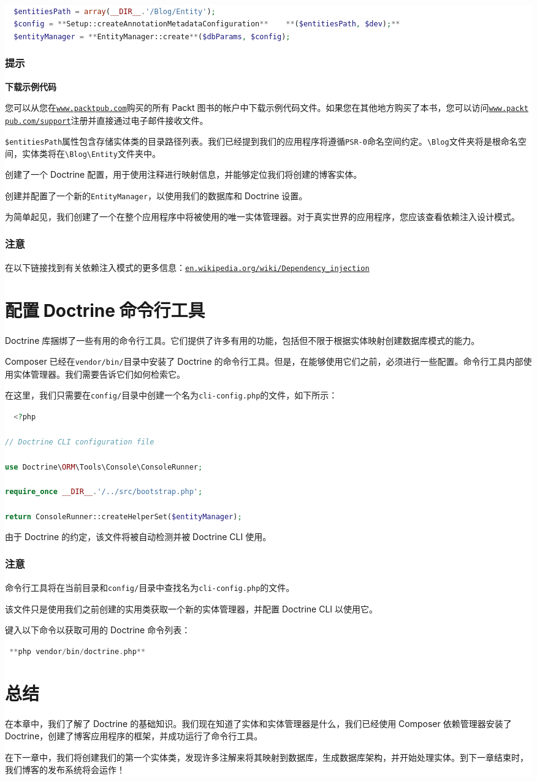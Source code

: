 ```php
  $entitiesPath = array(__DIR__.'/Blog/Entity');
  $config = **Setup::createAnnotationMetadataConfiguration**    **($entitiesPath, $dev);**
  $entityManager = **EntityManager::create**($dbParams, $config);
```

### 提示

**下载示例代码**

您可以从您在[`www.packtpub.com`](http://www.packtpub.com)购买的所有 Packt 图书的帐户中下载示例代码文件。如果您在其他地方购买了本书，您可以访问[`www.packtpub.com/support`](http://www.packtpub.com/support)注册并直接通过电子邮件接收文件。

`$entitiesPath`属性包含存储实体类的目录路径列表。我们已经提到我们的应用程序将遵循`PSR-0`命名空间约定。`\Blog`文件夹将是根命名空间，实体类将在`\Blog\Entity`文件夹中。

创建了一个 Doctrine 配置，用于使用注释进行映射信息，并能够定位我们将创建的博客实体。

创建并配置了一个新的`EntityManager`，以使用我们的数据库和 Doctrine 设置。

为简单起见，我们创建了一个在整个应用程序中将被使用的唯一实体管理器。对于真实世界的应用程序，您应该查看依赖注入设计模式。

### 注意

在以下链接找到有关依赖注入模式的更多信息：[`en.wikipedia.org/wiki/Dependency_injection`](http://en.wikipedia.org/wiki/Dependency_injection)

# 配置 Doctrine 命令行工具

Doctrine 库捆绑了一些有用的命令行工具。它们提供了许多有用的功能，包括但不限于根据实体映射创建数据库模式的能力。

Composer 已经在`vendor/bin/`目录中安装了 Doctrine 的命令行工具。但是，在能够使用它们之前，必须进行一些配置。命令行工具内部使用实体管理器。我们需要告诉它们如何检索它。

在这里，我们只需要在`config/`目录中创建一个名为`cli-config.php`的文件，如下所示：

```php
  <?php

// Doctrine CLI configuration file

use Doctrine\ORM\Tools\Console\ConsoleRunner;

require_once __DIR__.'/../src/bootstrap.php';

return ConsoleRunner::createHelperSet($entityManager);
```

由于 Doctrine 的约定，该文件将被自动检测并被 Doctrine CLI 使用。

### 注意

命令行工具将在当前目录和`config/`目录中查找名为`cli-config.php`的文件。

该文件只是使用我们之前创建的实用类获取一个新的实体管理器，并配置 Doctrine CLI 以使用它。

键入以下命令以获取可用的 Doctrine 命令列表：

```php
 **php vendor/bin/doctrine.php**

```

# 总结

在本章中，我们了解了 Doctrine 的基础知识。我们现在知道了实体和实体管理器是什么，我们已经使用 Composer 依赖管理器安装了 Doctrine，创建了博客应用程序的框架，并成功运行了命令行工具。

在下一章中，我们将创建我们的第一个实体类，发现许多注解来将其映射到数据库，生成数据库架构，并开始处理实体。到下一章结束时，我们博客的发布系统将会运作！
